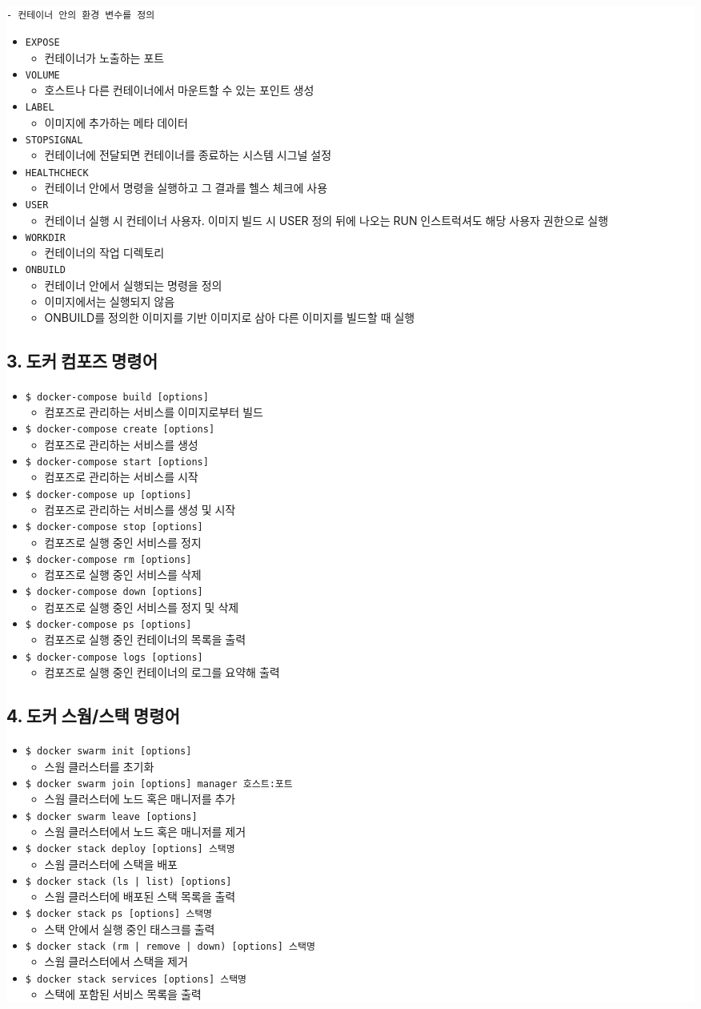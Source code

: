     - 컨테이너 안의 환경 변수를 정의
- `EXPOSE`
    - 컨테이너가 노출하는 포트
- `VOLUME`
    - 호스트나 다른 컨테이너에서 마운트할 수 있는 포인트 생성
- `LABEL`
    - 이미지에 추가하는 메타 데이터
- `STOPSIGNAL`
    - 컨테이너에 전달되면 컨테이너를 종료하는 시스템 시그널 설정
- `HEALTHCHECK`
    - 컨테이너 안에서 명령을 실행하고 그 결과를 헬스 체크에 사용
- `USER`
    - 컨테이너 실행 시 컨테이너 사용자. 이미지 빌드 시 USER 정의 뒤에 나오는 RUN 인스트럭셔도 해당 사용자 권한으로 실행
- `WORKDIR`
    - 컨테이너의 작업 디렉토리
- `ONBUILD`
    - 컨테이너 안에서 실행되는 명령을 정의
    - 이미지에서는 실행되지 않음
    - ONBUILD를 정의한 이미지를 기반 이미지로 삼아 다른 이미지를 빌드할 때 실행

## 3. 도커 컴포즈 명령어

- `$ docker-compose build [options]`
    - 컴포즈로 관리하는 서비스를 이미지로부터 빌드
- `$ docker-compose create [options]`
    - 컴포즈로 관리하는 서비스를 생성
- `$ docker-compose start [options]`
    - 컴포즈로 관리하는 서비스를 시작
- `$ docker-compose up [options]`
    - 컴포즈로 관리하는 서비스를 생성 및 시작
- `$ docker-compose stop [options]`
    - 컴포즈로 실행 중인 서비스를 정지
- `$ docker-compose rm [options]`
    - 컴포즈로 실행 중인 서비스를 삭제
- `$ docker-compose down [options]`
    - 컴포즈로 실행 중인 서비스를 정지 및 삭제
- `$ docker-compose ps [options]`
    - 컴포즈로 실행 중인 컨테이너의 목록을 출력
- `$ docker-compose logs [options]`
    - 컴포즈로 실행 중인 컨테이너의 로그를 요약해 출력

## 4. 도커 스웜/스택 명령어

- `$ docker swarm init [options]`
    - 스웜 클러스터를 초기화
- `$ docker swarm join [options] manager 호스트:포트`
    - 스웜 클러스터에 노드 혹은 매니저를 추가
- `$ docker swarm leave [options]`
    - 스웜 클러스터에서 노드 혹은 매니저를 제거
- `$ docker stack deploy [options] 스택명`
    - 스웜 클러스터에 스택을 배포
- `$ docker stack (ls | list) [options]`
    - 스웜 클러스터에 배포된 스택 목록을 출력
- `$ docker stack ps [options] 스택명`
    - 스택 안에서 실행 중인 태스크를 출력
- `$ docker stack (rm | remove | down) [options] 스택명`
    - 스웜 클러스터에서 스택을 제거
- `$ docker stack services [options] 스택명`
    - 스택에 포함된 서비스 목록을 출력
